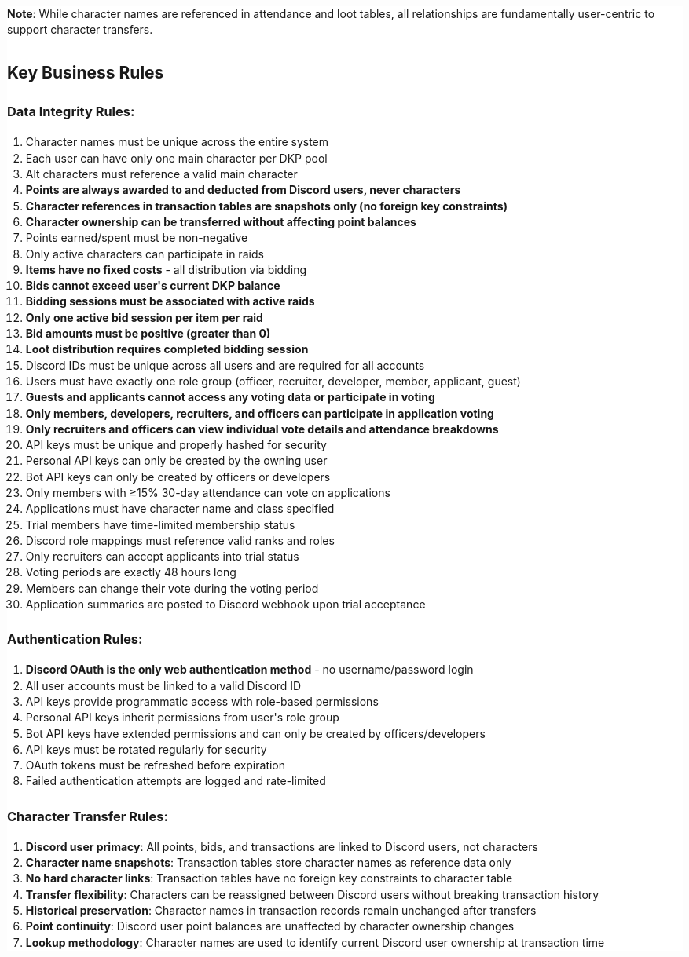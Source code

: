 **Note**: While character names are referenced in attendance and loot tables, all relationships are fundamentally user-centric to support character transfers.

## Key Business Rules

### Data Integrity Rules:
1. Character names must be unique across the entire system
2. Each user can have only one main character per DKP pool
3. Alt characters must reference a valid main character
4. **Points are always awarded to and deducted from Discord users, never characters**
5. **Character references in transaction tables are snapshots only (no foreign key constraints)**
6. **Character ownership can be transferred without affecting point balances**
7. Points earned/spent must be non-negative
8. Only active characters can participate in raids
9. **Items have no fixed costs** - all distribution via bidding
10. **Bids cannot exceed user's current DKP balance**
11. **Bidding sessions must be associated with active raids**
12. **Only one active bid session per item per raid**
13. **Bid amounts must be positive (greater than 0)**
14. **Loot distribution requires completed bidding session**
15. Discord IDs must be unique across all users and are required for all accounts
16. Users must have exactly one role group (officer, recruiter, developer, member, applicant, guest)
17. **Guests and applicants cannot access any voting data or participate in voting**
18. **Only members, developers, recruiters, and officers can participate in application voting**
19. **Only recruiters and officers can view individual vote details and attendance breakdowns**
20. API keys must be unique and properly hashed for security
21. Personal API keys can only be created by the owning user
22. Bot API keys can only be created by officers or developers
23. Only members with ≥15% 30-day attendance can vote on applications
24. Applications must have character name and class specified
25. Trial members have time-limited membership status
26. Discord role mappings must reference valid ranks and roles
27. Only recruiters can accept applicants into trial status
28. Voting periods are exactly 48 hours long
29. Members can change their vote during the voting period
30. Application summaries are posted to Discord webhook upon trial acceptance

### Authentication Rules:
1. **Discord OAuth is the only web authentication method** - no username/password login
2. All user accounts must be linked to a valid Discord ID
3. API keys provide programmatic access with role-based permissions
4. Personal API keys inherit permissions from user's role group
5. Bot API keys have extended permissions and can only be created by officers/developers
6. API keys must be rotated regularly for security
7. OAuth tokens must be refreshed before expiration
8. Failed authentication attempts are logged and rate-limited

### Character Transfer Rules:
1. **Discord user primacy**: All points, bids, and transactions are linked to Discord users, not characters
2. **Character name snapshots**: Transaction tables store character names as reference data only
3. **No hard character links**: Transaction tables have no foreign key constraints to character table
4. **Transfer flexibility**: Characters can be reassigned between Discord users without breaking transaction history
5. **Historical preservation**: Character names in transaction records remain unchanged after transfers
6. **Point continuity**: Discord user point balances are unaffected by character ownership changes
7. **Lookup methodology**: Character names are used to identify current Discord user ownership at transaction time
